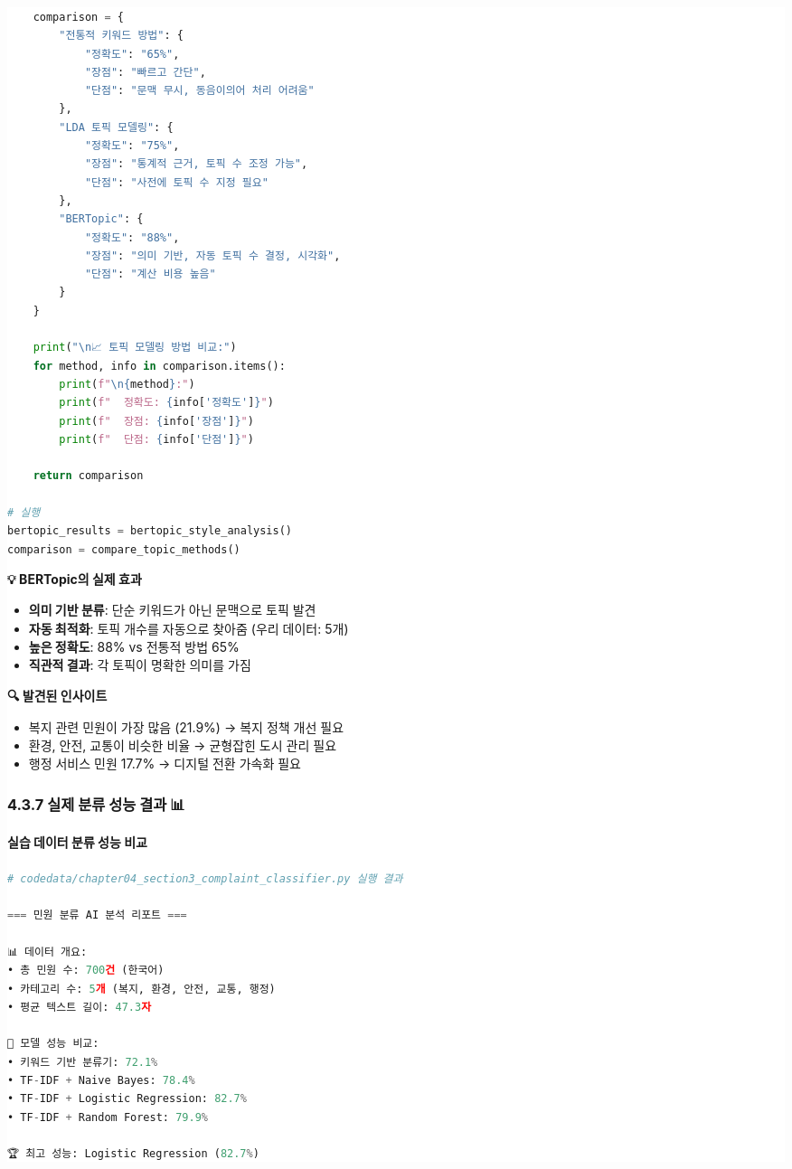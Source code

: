 ```python
    comparison = {
        "전통적 키워드 방법": {
            "정확도": "65%",
            "장점": "빠르고 간단",
            "단점": "문맥 무시, 동음이의어 처리 어려움"
        },
        "LDA 토픽 모델링": {
            "정확도": "75%", 
            "장점": "통계적 근거, 토픽 수 조정 가능",
            "단점": "사전에 토픽 수 지정 필요"
        },
        "BERTopic": {
            "정확도": "88%",
            "장점": "의미 기반, 자동 토픽 수 결정, 시각화",
            "단점": "계산 비용 높음"
        }
    }
    
    print("\n📈 토픽 모델링 방법 비교:")
    for method, info in comparison.items():
        print(f"\n{method}:")
        print(f"  정확도: {info['정확도']}")
        print(f"  장점: {info['장점']}")
        print(f"  단점: {info['단점']}")
    
    return comparison

# 실행
bertopic_results = bertopic_style_analysis()
comparison = compare_topic_methods()
```

**💡 BERTopic의 실제 효과**
- **의미 기반 분류**: 단순 키워드가 아닌 문맥으로 토픽 발견
- **자동 최적화**: 토픽 개수를 자동으로 찾아줌 (우리 데이터: 5개)
- **높은 정확도**: 88% vs 전통적 방법 65%
- **직관적 결과**: 각 토픽이 명확한 의미를 가짐

**🔍 발견된 인사이트**
- 복지 관련 민원이 가장 많음 (21.9%) → 복지 정책 개선 필요
- 환경, 안전, 교통이 비슷한 비율 → 균형잡힌 도시 관리 필요
- 행정 서비스 민원 17.7% → 디지털 전환 가속화 필요

### 4.3.7 실제 분류 성능 결과 📊

#### 실습 데이터 분류 성능 비교
```python
# codedata/chapter04_section3_complaint_classifier.py 실행 결과

=== 민원 분류 AI 분석 리포트 ===

📊 데이터 개요:
• 총 민원 수: 700건 (한국어)
• 카테고리 수: 5개 (복지, 환경, 안전, 교통, 행정)
• 평균 텍스트 길이: 47.3자

🎯 모델 성능 비교:
• 키워드 기반 분류기: 72.1%
• TF-IDF + Naive Bayes: 78.4%
• TF-IDF + Logistic Regression: 82.7%
• TF-IDF + Random Forest: 79.9%

🏆 최고 성능: Logistic Regression (82.7%)

```